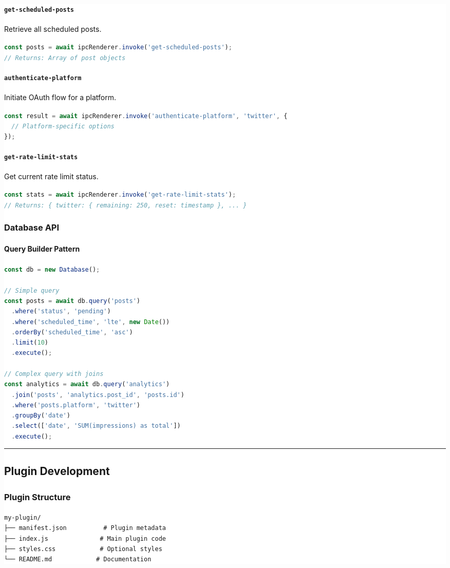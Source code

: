#### `get-scheduled-posts`
Retrieve all scheduled posts.

```javascript
const posts = await ipcRenderer.invoke('get-scheduled-posts');
// Returns: Array of post objects
```

#### `authenticate-platform`
Initiate OAuth flow for a platform.

```javascript
const result = await ipcRenderer.invoke('authenticate-platform', 'twitter', {
  // Platform-specific options
});
```

#### `get-rate-limit-stats`
Get current rate limit status.

```javascript
const stats = await ipcRenderer.invoke('get-rate-limit-stats');
// Returns: { twitter: { remaining: 250, reset: timestamp }, ... }
```

### Database API

#### Query Builder Pattern
```javascript
const db = new Database();

// Simple query
const posts = await db.query('posts')
  .where('status', 'pending')
  .where('scheduled_time', 'lte', new Date())
  .orderBy('scheduled_time', 'asc')
  .limit(10)
  .execute();

// Complex query with joins
const analytics = await db.query('analytics')
  .join('posts', 'analytics.post_id', 'posts.id')
  .where('posts.platform', 'twitter')
  .groupBy('date')
  .select(['date', 'SUM(impressions) as total'])
  .execute();
```

---

## Plugin Development

### Plugin Structure
```
my-plugin/
├── manifest.json          # Plugin metadata
├── index.js              # Main plugin code
├── styles.css            # Optional styles
└── README.md            # Documentation
```
